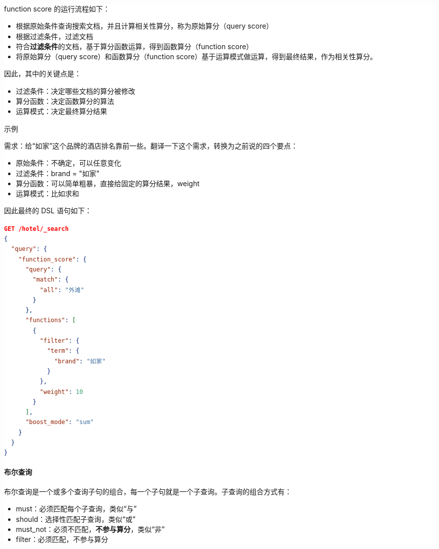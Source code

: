 function score 的运行流程如下：

- 根据原始条件查询搜索文档，并且计算相关性算分，称为原始算分（query score）
- 根据过滤条件，过滤文档
- 符合**过滤条件**的文档，基于算分函数运算，得到函数算分（function score）
- 将原始算分（query score）和函数算分（function score）基于运算模式做运算，得到最终结果，作为相关性算分。

因此，其中的关键点是：

- 过滤条件：决定哪些文档的算分被修改
- 算分函数：决定函数算分的算法
- 运算模式：决定最终算分结果

示例

需求：给“如家”这个品牌的酒店排名靠前一些。翻译一下这个需求，转换为之前说的四个要点：

- 原始条件：不确定，可以任意变化
- 过滤条件：brand = "如家"
- 算分函数：可以简单粗暴，直接给固定的算分结果，weight
- 运算模式：比如求和

因此最终的 DSL 语句如下：

```json
GET /hotel/_search
{
  "query": {
    "function_score": {
      "query": {
        "match": {
          "all": "外滩"
        }
      },
      "functions": [
        {
          "filter": {
            "term": {
              "brand": "如家"
            }
          },
          "weight": 10
        }
      ],
      "boost_mode": "sum"
    }
  }
}
```

#### 布尔查询

布尔查询是一个或多个查询子句的组合，每一个子句就是一个子查询。子查询的组合方式有：

- must：必须匹配每个子查询，类似“与”
- should：选择性匹配子查询，类似“或”
- must_not：必须不匹配，**不参与算分**，类似“非”
- filter：必须匹配，不参与算分
